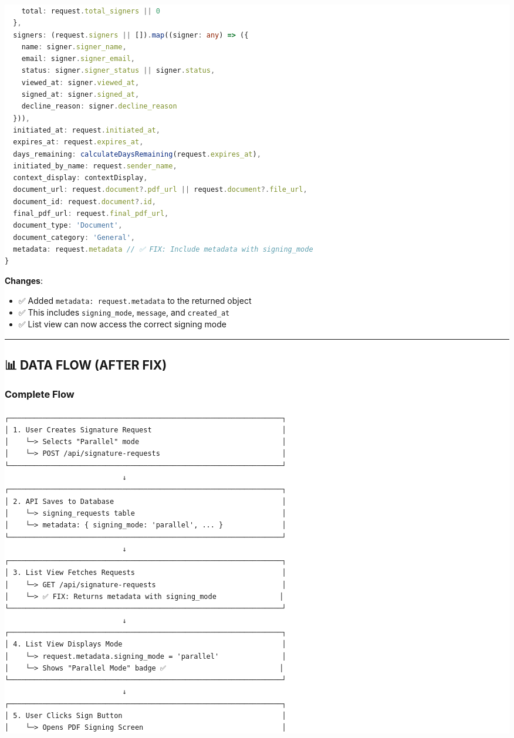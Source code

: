 ```typescript
    total: request.total_signers || 0
  },
  signers: (request.signers || []).map((signer: any) => ({
    name: signer.signer_name,
    email: signer.signer_email,
    status: signer.signer_status || signer.status,
    viewed_at: signer.viewed_at,
    signed_at: signer.signed_at,
    decline_reason: signer.decline_reason
  })),
  initiated_at: request.initiated_at,
  expires_at: request.expires_at,
  days_remaining: calculateDaysRemaining(request.expires_at),
  initiated_by_name: request.sender_name,
  context_display: contextDisplay,
  document_url: request.document?.pdf_url || request.document?.file_url,
  document_id: request.document?.id,
  final_pdf_url: request.final_pdf_url,
  document_type: 'Document',
  document_category: 'General',
  metadata: request.metadata // ✅ FIX: Include metadata with signing_mode
}
```

**Changes**:
- ✅ Added `metadata: request.metadata` to the returned object
- ✅ This includes `signing_mode`, `message`, and `created_at`
- ✅ List view can now access the correct signing mode

---

## 📊 **DATA FLOW (AFTER FIX)**

### **Complete Flow**

```
┌─────────────────────────────────────────────────────────────────┐
│ 1. User Creates Signature Request                               │
│    └─> Selects "Parallel" mode                                  │
│    └─> POST /api/signature-requests                             │
└─────────────────────────────────────────────────────────────────┘
                            ↓
┌─────────────────────────────────────────────────────────────────┐
│ 2. API Saves to Database                                        │
│    └─> signing_requests table                                   │
│    └─> metadata: { signing_mode: 'parallel', ... }              │
└─────────────────────────────────────────────────────────────────┘
                            ↓
┌─────────────────────────────────────────────────────────────────┐
│ 3. List View Fetches Requests                                   │
│    └─> GET /api/signature-requests                              │
│    └─> ✅ FIX: Returns metadata with signing_mode               │
└─────────────────────────────────────────────────────────────────┘
                            ↓
┌─────────────────────────────────────────────────────────────────┐
│ 4. List View Displays Mode                                      │
│    └─> request.metadata.signing_mode = 'parallel'               │
│    └─> Shows "Parallel Mode" badge ✅                           │
└─────────────────────────────────────────────────────────────────┘
                            ↓
┌─────────────────────────────────────────────────────────────────┐
│ 5. User Clicks Sign Button                                      │
│    └─> Opens PDF Signing Screen                                 │
```